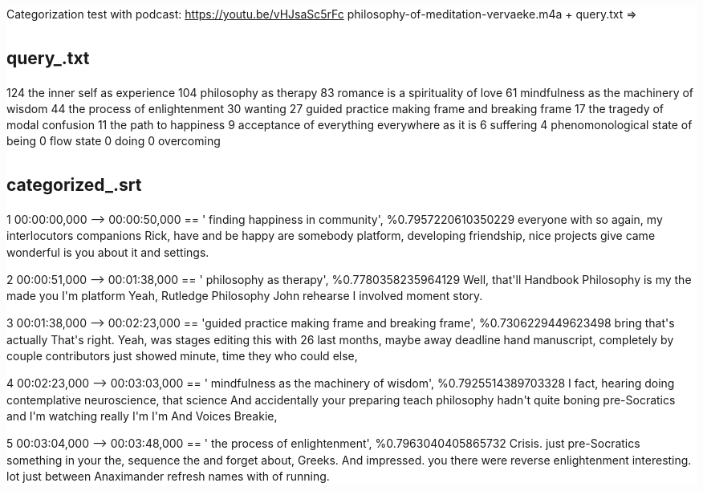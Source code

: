 Categorization test with podcast: https://youtu.be/vHJsaSc5rFc
philosophy-of-meditation-vervaeke.m4a + query.txt =>

## query_.txt
124  the inner self as experience
104  philosophy as therapy
83 romance is a spirituality of love
61  mindfulness as the machinery of wisdom
44  the process of enlightenment
30  wanting
27  guided practice making frame and breaking frame
17  the tragedy of modal confusion
11  the path to happiness
9  acceptance of everything everywhere as it is
6  suffering
4  phenomonological state of being
0  flow state
0  doing
0  overcoming

## categorized_.srt
1
00:00:00,000 --> 00:00:50,000
    == ' finding happiness in community', %0.7957220610350229
everyone with so again, my interlocutors companions Rick, have and be happy are somebody platform, developing friendship, nice projects give came wonderful is you about it and settings.
 
2
00:00:51,000 --> 00:01:38,000
    == ' philosophy as therapy', %0.7780358235964129
Well, that'll Handbook Philosophy is my the made you I'm platform Yeah, Rutledge Philosophy John rehearse I involved moment story.
 
3
00:01:38,000 --> 00:02:23,000
    == 'guided practice making frame and breaking frame', %0.7306229449623498
bring that's actually That's right. Yeah, was stages editing this with 26 last months, maybe away deadline hand manuscript, completely by couple contributors just showed minute, time they who could else,
 
4
00:02:23,000 --> 00:03:03,000
    == ' mindfulness as the machinery of wisdom', %0.7925514389703328
I fact, hearing doing contemplative neuroscience, that science And accidentally your preparing teach philosophy hadn't quite boning pre-Socratics and I'm watching really I'm I'm And Voices Breakie,
 
5
00:03:04,000 --> 00:03:48,000
    == ' the process of enlightenment', %0.7963040405865732
Crisis. just pre-Socratics something in your the, sequence the and forget about, Greeks. And impressed. you there were reverse enlightenment interesting. lot just between Anaximander refresh names with of running.
 